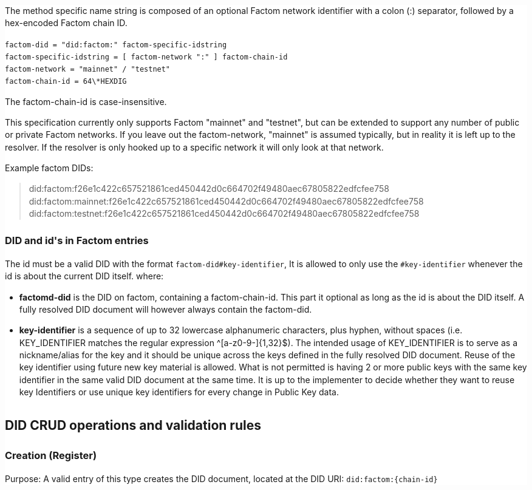 The method specific name string is composed of an optional Factom network
identifier with a colon (:) separator, followed by a hex-encoded Factom chain ID.

```
factom-did = "did:factom:" factom-specific-idstring
factom-specific-idstring = [ factom-network ":" ] factom-chain-id
factom-network = "mainnet" / "testnet"
factom-chain-id = 64\*HEXDIG
```


The factom-chain-id is case-insensitive.

This specification currently only supports Factom "mainnet" and "testnet", but
can be extended to support any number of public or private Factom networks. If
you leave out the factom-network, "mainnet" is assumed typically, but in reality it
is left up to the resolver. If the resolver is only hooked up to a specific
network it will only look at that network.



Example factom DIDs:

> did:factom:f26e1c422c657521861ced450442d0c664702f49480aec67805822edfcfee758
> did:factom:mainnet:f26e1c422c657521861ced450442d0c664702f49480aec67805822edfcfee758
> did:factom:testnet:f26e1c422c657521861ced450442d0c664702f49480aec67805822edfcfee758



### DID and id's in Factom entries

The id must be a valid DID with the format `factom-did#key-identifier`, It is allowed to only use the `#key-identifier` whenever the id is about the current DID itself.
where:

- **factomd-did** is the DID on factom, containing a factom-chain-id. This part it optional as long as the id is about the DID itself. A fully resolved DID document will however always contain the factom-did.

- **key-identifier** is a sequence of up to 32 lowercase alphanumeric characters,
  plus hyphen, without spaces (i.e. KEY_IDENTIFIER matches the regular
  expression \^[a-z0-9-]{1,32}\$). The intended usage of KEY_IDENTIFIER is to
  serve as a nickname/alias for the key and it should be unique across the
  keys defined in the fully resolved DID document. Reuse of the key identifier using future new key material is allowed.
  What is not permitted is having 2 or more public keys with the same key identifier in the same valid DID document at the same time. 
  It is up to the implementer to decide whether they want to reuse key Identifiers or use unique key identifiers for every change in Public Key data.

  

## DID CRUD operations and validation rules

### Creation (Register)
Purpose: A valid entry of this type creates the DID document, located at the DID
URI: `did:factom:{chain-id}`
